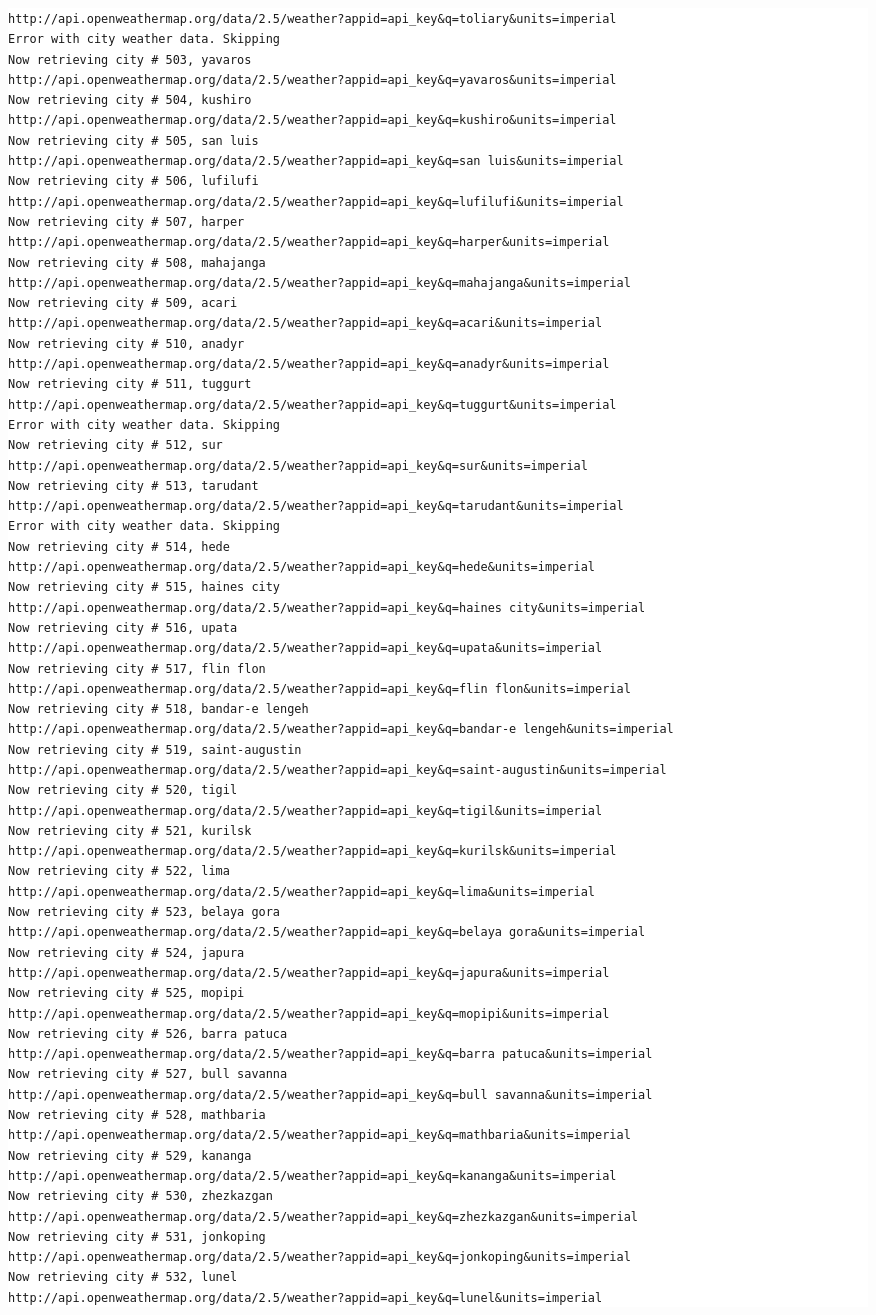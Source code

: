     http://api.openweathermap.org/data/2.5/weather?appid=api_key&q=toliary&units=imperial
    Error with city weather data. Skipping
    Now retrieving city # 503, yavaros
    http://api.openweathermap.org/data/2.5/weather?appid=api_key&q=yavaros&units=imperial
    Now retrieving city # 504, kushiro
    http://api.openweathermap.org/data/2.5/weather?appid=api_key&q=kushiro&units=imperial
    Now retrieving city # 505, san luis
    http://api.openweathermap.org/data/2.5/weather?appid=api_key&q=san luis&units=imperial
    Now retrieving city # 506, lufilufi
    http://api.openweathermap.org/data/2.5/weather?appid=api_key&q=lufilufi&units=imperial
    Now retrieving city # 507, harper
    http://api.openweathermap.org/data/2.5/weather?appid=api_key&q=harper&units=imperial
    Now retrieving city # 508, mahajanga
    http://api.openweathermap.org/data/2.5/weather?appid=api_key&q=mahajanga&units=imperial
    Now retrieving city # 509, acari
    http://api.openweathermap.org/data/2.5/weather?appid=api_key&q=acari&units=imperial
    Now retrieving city # 510, anadyr
    http://api.openweathermap.org/data/2.5/weather?appid=api_key&q=anadyr&units=imperial
    Now retrieving city # 511, tuggurt
    http://api.openweathermap.org/data/2.5/weather?appid=api_key&q=tuggurt&units=imperial
    Error with city weather data. Skipping
    Now retrieving city # 512, sur
    http://api.openweathermap.org/data/2.5/weather?appid=api_key&q=sur&units=imperial
    Now retrieving city # 513, tarudant
    http://api.openweathermap.org/data/2.5/weather?appid=api_key&q=tarudant&units=imperial
    Error with city weather data. Skipping
    Now retrieving city # 514, hede
    http://api.openweathermap.org/data/2.5/weather?appid=api_key&q=hede&units=imperial
    Now retrieving city # 515, haines city
    http://api.openweathermap.org/data/2.5/weather?appid=api_key&q=haines city&units=imperial
    Now retrieving city # 516, upata
    http://api.openweathermap.org/data/2.5/weather?appid=api_key&q=upata&units=imperial
    Now retrieving city # 517, flin flon
    http://api.openweathermap.org/data/2.5/weather?appid=api_key&q=flin flon&units=imperial
    Now retrieving city # 518, bandar-e lengeh
    http://api.openweathermap.org/data/2.5/weather?appid=api_key&q=bandar-e lengeh&units=imperial
    Now retrieving city # 519, saint-augustin
    http://api.openweathermap.org/data/2.5/weather?appid=api_key&q=saint-augustin&units=imperial
    Now retrieving city # 520, tigil
    http://api.openweathermap.org/data/2.5/weather?appid=api_key&q=tigil&units=imperial
    Now retrieving city # 521, kurilsk
    http://api.openweathermap.org/data/2.5/weather?appid=api_key&q=kurilsk&units=imperial
    Now retrieving city # 522, lima
    http://api.openweathermap.org/data/2.5/weather?appid=api_key&q=lima&units=imperial
    Now retrieving city # 523, belaya gora
    http://api.openweathermap.org/data/2.5/weather?appid=api_key&q=belaya gora&units=imperial
    Now retrieving city # 524, japura
    http://api.openweathermap.org/data/2.5/weather?appid=api_key&q=japura&units=imperial
    Now retrieving city # 525, mopipi
    http://api.openweathermap.org/data/2.5/weather?appid=api_key&q=mopipi&units=imperial
    Now retrieving city # 526, barra patuca
    http://api.openweathermap.org/data/2.5/weather?appid=api_key&q=barra patuca&units=imperial
    Now retrieving city # 527, bull savanna
    http://api.openweathermap.org/data/2.5/weather?appid=api_key&q=bull savanna&units=imperial
    Now retrieving city # 528, mathbaria
    http://api.openweathermap.org/data/2.5/weather?appid=api_key&q=mathbaria&units=imperial
    Now retrieving city # 529, kananga
    http://api.openweathermap.org/data/2.5/weather?appid=api_key&q=kananga&units=imperial
    Now retrieving city # 530, zhezkazgan
    http://api.openweathermap.org/data/2.5/weather?appid=api_key&q=zhezkazgan&units=imperial
    Now retrieving city # 531, jonkoping
    http://api.openweathermap.org/data/2.5/weather?appid=api_key&q=jonkoping&units=imperial
    Now retrieving city # 532, lunel
    http://api.openweathermap.org/data/2.5/weather?appid=api_key&q=lunel&units=imperial